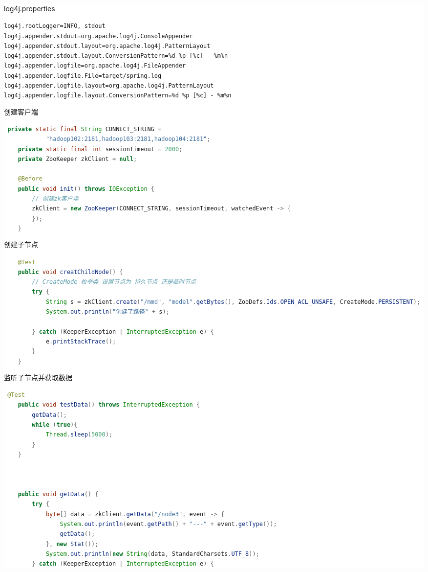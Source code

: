 log4j.properties

```properties
log4j.rootLogger=INFO, stdout
log4j.appender.stdout=org.apache.log4j.ConsoleAppender
log4j.appender.stdout.layout=org.apache.log4j.PatternLayout
log4j.appender.stdout.layout.ConversionPattern=%d %p [%c] - %m%n
log4j.appender.logfile=org.apache.log4j.FileAppender
log4j.appender.logfile.File=target/spring.log
log4j.appender.logfile.layout=org.apache.log4j.PatternLayout
log4j.appender.logfile.layout.ConversionPattern=%d %p [%c] - %m%n

```

创建客户端

```java
 private static final String CONNECT_STRING =
            "hadoop102:2181,hadoop103:2181,hadoop104:2181";
    private static final int sessionTimeout = 2000;
    private ZooKeeper zkClient = null;

    @Before
    public void init() throws IOException {
        // 创建zk客户端
        zkClient = new ZooKeeper(CONNECT_STRING, sessionTimeout, watchedEvent -> {
        });
    }
```

创建子节点

```java
    @Test
    public void creatChildNode() {
        // CreateMode 枚举类 设置节点为 持久节点 还是临时节点
        try {
            String s = zkClient.create("/mmd", "model".getBytes(), ZooDefs.Ids.OPEN_ACL_UNSAFE, CreateMode.PERSISTENT);
            System.out.println("创建了路径" + s);

        } catch (KeeperException | InterruptedException e) {
            e.printStackTrace();
        }
    }
```

监听子节点并获取数据

```java
 @Test
    public void testData() throws InterruptedException {
        getData();
        while (true){
            Thread.sleep(5000);
        }
    }



    public void getData() {
        try {
            byte[] data = zkClient.getData("/node3", event -> {
                System.out.println(event.getPath() + "---" + event.getType());
                getData();
            }, new Stat());
            System.out.println(new String(data, StandardCharsets.UTF_8));
        } catch (KeeperException | InterruptedException e) {
```